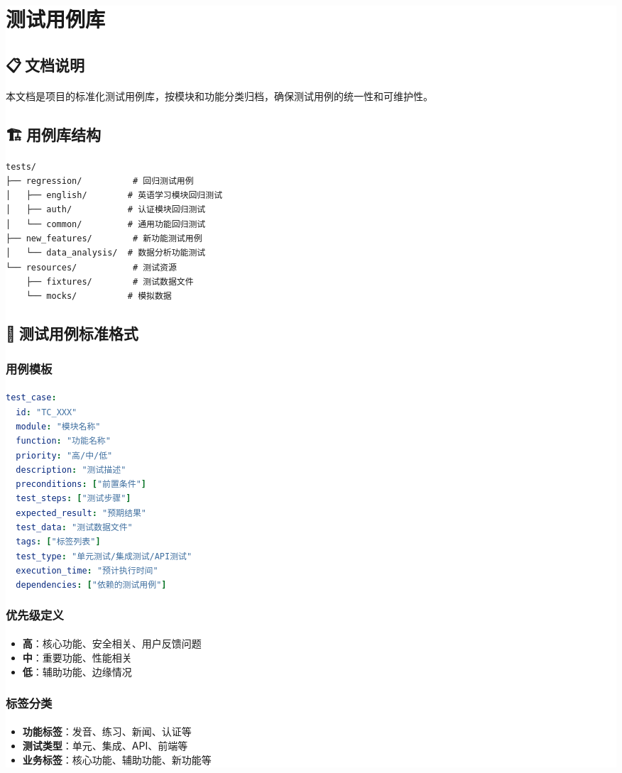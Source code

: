 # 测试用例库

## 📋 文档说明

本文档是项目的标准化测试用例库，按模块和功能分类归档，确保测试用例的统一性和可维护性。

## 🏗️ 用例库结构

```
tests/
├── regression/          # 回归测试用例
│   ├── english/        # 英语学习模块回归测试
│   ├── auth/           # 认证模块回归测试
│   └── common/         # 通用功能回归测试
├── new_features/        # 新功能测试用例
│   └── data_analysis/  # 数据分析功能测试
└── resources/           # 测试资源
    ├── fixtures/        # 测试数据文件
    └── mocks/          # 模拟数据
```

## 📝 测试用例标准格式

### 用例模板
```yaml
test_case:
  id: "TC_XXX"
  module: "模块名称"
  function: "功能名称"
  priority: "高/中/低"
  description: "测试描述"
  preconditions: ["前置条件"]
  test_steps: ["测试步骤"]
  expected_result: "预期结果"
  test_data: "测试数据文件"
  tags: ["标签列表"]
  test_type: "单元测试/集成测试/API测试"
  execution_time: "预计执行时间"
  dependencies: ["依赖的测试用例"]
```

### 优先级定义
- **高**：核心功能、安全相关、用户反馈问题
- **中**：重要功能、性能相关
- **低**：辅助功能、边缘情况

### 标签分类
- **功能标签**：发音、练习、新闻、认证等
- **测试类型**：单元、集成、API、前端等
- **业务标签**：核心功能、辅助功能、新功能等
